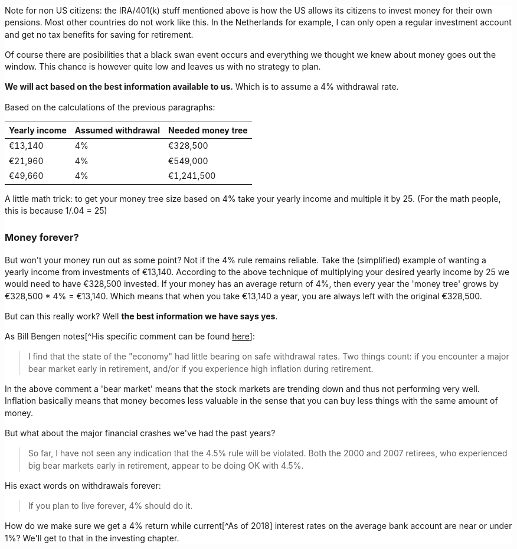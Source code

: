 Note for non US citizens: the IRA/401(k) stuff mentioned above is how the US allows its citizens to invest money for their own pensions. Most other countries do not work like this. In the Netherlands for example, I can only open a regular investment account and get no tax benefits for saving for retirement.

Of course there are posibilities that a black swan event occurs and everything we thought we knew about money goes out the window. This chance is however quite low and leaves us with no strategy to plan.

**We will act based on the best information available to us.** Which is to assume a 4% withdrawal rate.

Based on the calculations of the previous paragraphs:

| Yearly income | Assumed withdrawal | Needed money tree |
| ------------- | ------------------ | ----------------- |
| €13,140 | 4% | €328,500 |
| €21,960 | 4% | €549,000 |
| €49,660 | 4% | €1,241,500 |

A little math trick: to get your money tree size based on 4% take your yearly income and multiple it by 25. (For the math people, this is because 1/.04 = 25)

### Money forever?

But won't your money run out as some point? Not if the 4% rule remains reliable. Take the (simplified) example of wanting a yearly income from investments of €13,140. According to the above technique of multiplying your desired yearly income by 25 we would need to have €328,500 invested. If your money has an average return of 4%, then every year the 'money tree' grows by €328,500 * 4% = €13,140. Which means that when you take €13,140 a year, you are always left with the original €328,500.

But can this really work? Well **the best information we have says yes**.

As Bill Bengen notes[^His specific comment can be found [here](https://www.reddit.com/r/financialindependence/comments/6vazih/im_bill_bengen_and_i_first_proposed_the_4_safe/dlz1l6r/)]:

>  I find that the state of the "economy" had little bearing on safe withdrawal rates. Two things count: if you encounter a major bear market early in retirement, and/or if you experience high inflation during retirement.

In the above comment a 'bear market' means that the stock markets are trending down and thus not performing very well. Inflation basically means that money becomes less valuable in the sense that you can buy less things with the same amount of money.

But what about the major financial crashes we've had the past years?

>  So far, I have not seen any indication that the 4.5% rule will be violated. Both the 2000 and 2007 retirees, who experienced big bear markets early in retirement, appear to be doing OK with 4.5%.

His exact words on withdrawals forever:

> If you plan to live forever, 4% should do it.

How do we make sure we get a 4% return while current[^As of 2018] interest rates on the average bank account are near or under 1%? We'll get to that in the investing chapter.
